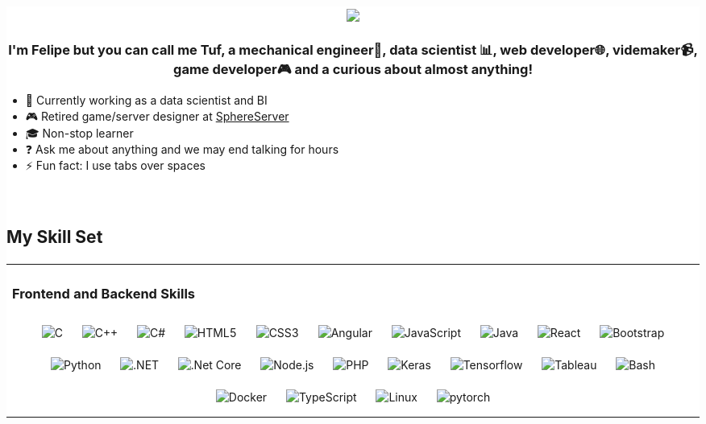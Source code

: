 <div align="center">
<img src="https://rishavanand.github.io/static/images/greetings.gif" align="center" style="width: 100%" />
</div>  
  

### <div align="center">I'm Felipe but you can call me Tuf, a mechanical engineer🔧, data scientist 📊, web developer🌐, videmaker📹, game developer🎮 and a curious about almost anything!</div>  


- 💼 Currently working as a data scientist and BI  
- :video_game: Retired game/server designer at [SphereServer](https://github.com/Sphereserver)
- 🎓 Non-stop learner
- ❓ Ask me about anything and we may end talking for hours  
- ⚡ Fun fact: I use tabs over spaces  
  

<br/>  


## My Skill Set  
<table><tr><td valign="top" width="100%">

### Frontend and Backend Skills

<div align="center">  
<img style="margin: 10px" src="https://profilinator.rishav.dev/skills-assets/c-original.svg" alt="C" height="50" />  
<img style="margin: 10px" src="https://profilinator.rishav.dev/skills-assets/cplusplus-original.svg" alt="C++" height="50" />  
<img style="margin: 10px" src="https://profilinator.rishav.dev/skills-assets/csharp-original.svg" alt="C#" height="50" />  
<img style="margin: 10px" src="https://profilinator.rishav.dev/skills-assets/html5-original-wordmark.svg" alt="HTML5" height="50" />  
<img style="margin: 10px" src="https://profilinator.rishav.dev/skills-assets/css3-original-wordmark.svg" alt="CSS3" height="50" />  
<img style="margin: 10px" src="https://profilinator.rishav.dev/skills-assets/angularjs-original.svg" alt="Angular" height="50" />  
<img style="margin: 10px" src="https://profilinator.rishav.dev/skills-assets/javascript-original.svg" alt="JavaScript" height="50" />  
<img style="margin: 10px" src="https://profilinator.rishav.dev/skills-assets/java-original-wordmark.svg" alt="Java" height="50" />  
<img style="margin: 10px" src="https://profilinator.rishav.dev/skills-assets/react-original-wordmark.svg" alt="React" height="50" />  
<img style="margin: 10px" src="https://profilinator.rishav.dev/skills-assets/bootstrap-plain.svg" alt="Bootstrap" height="50" />  
<img style="margin: 10px" src="https://profilinator.rishav.dev/skills-assets/python-original.svg" alt="Python" height="50" />  
<img style="margin: 10px" src="https://profilinator.rishav.dev/skills-assets/dot-net-original-wordmark.svg" alt=".NET" height="50" />  
<img style="margin: 10px" src="https://profilinator.rishav.dev/skills-assets/dotnetcore.png" alt=".Net Core" height="50" />  
<img style="margin: 10px" src="https://profilinator.rishav.dev/skills-assets/nodejs-original-wordmark.svg" alt="Node.js" height="50" />  
<img style="margin: 10px" src="https://profilinator.rishav.dev/skills-assets/php-original.svg" alt="PHP" height="50" />  
<img style="margin: 10px" src="https://profilinator.rishav.dev/skills-assets/keras.png" alt="Keras" height="50" />  
<img style="margin: 10px" src="https://profilinator.rishav.dev/skills-assets/tensorflow-icon.svg" alt="Tensorflow" height="50" />  
<img style="margin: 10px" src="https://profilinator.rishav.dev/skills-assets/tableau.svg" alt="Tableau" height="50" />  
<img style="margin: 10px" src="https://profilinator.rishav.dev/skills-assets/gnu_bash-icon.svg" alt="Bash" height="50" />  
<img style="margin: 10px" src="https://profilinator.rishav.dev/skills-assets/docker-original-wordmark.svg" alt="Docker" height="50" />  
<img style="margin: 10px" src="https://profilinator.rishav.dev/skills-assets/typescript-original.svg" alt="TypeScript" height="50" />  
<img style="margin: 10px" src="https://profilinator.rishav.dev/skills-assets/linux-original.svg" alt="Linux" height="50" />  
<img style="margin: 10px" src="https://profilinator.rishav.dev/skills-assets/pytorch-icon.svg" alt="pytorch" height="50" />  